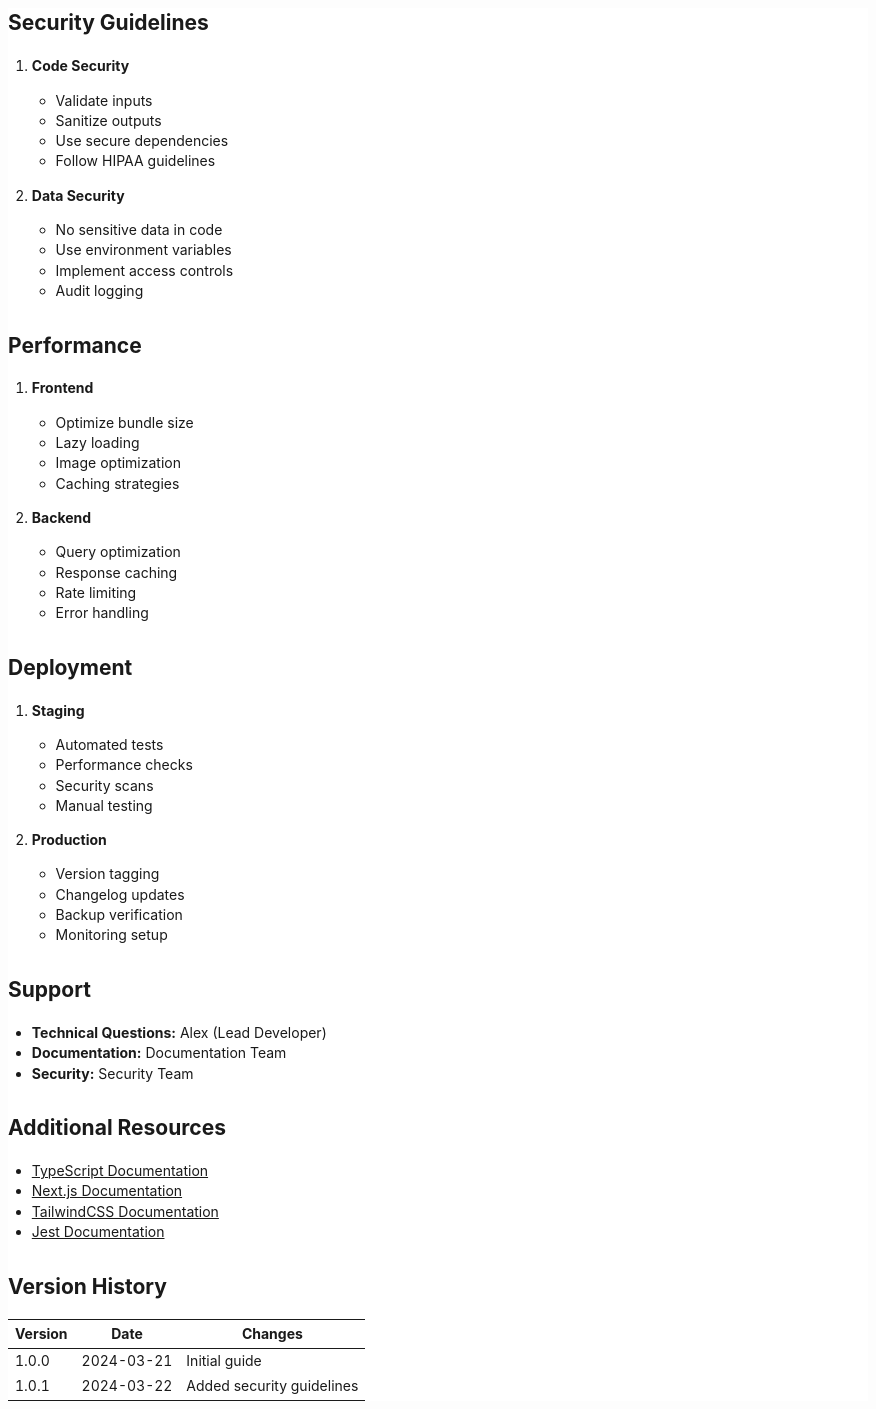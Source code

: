 ## Security Guidelines

1. **Code Security**
   - Validate inputs
   - Sanitize outputs
   - Use secure dependencies
   - Follow HIPAA guidelines

2. **Data Security**
   - No sensitive data in code
   - Use environment variables
   - Implement access controls
   - Audit logging

## Performance

1. **Frontend**
   - Optimize bundle size
   - Lazy loading
   - Image optimization
   - Caching strategies

2. **Backend**
   - Query optimization
   - Response caching
   - Rate limiting
   - Error handling

## Deployment

1. **Staging**
   - Automated tests
   - Performance checks
   - Security scans
   - Manual testing

2. **Production**
   - Version tagging
   - Changelog updates
   - Backup verification
   - Monitoring setup

## Support

- **Technical Questions:** Alex (Lead Developer)
- **Documentation:** Documentation Team
- **Security:** Security Team

## Additional Resources

- [TypeScript Documentation](https://www.typescriptlang.org/docs)
- [Next.js Documentation](https://nextjs.org/docs)
- [TailwindCSS Documentation](https://tailwindcss.com/docs)
- [Jest Documentation](https://jestjs.io/docs)

## Version History

| Version | Date | Changes |
|---------|------|---------|
| 1.0.0 | 2024-03-21 | Initial guide |
| 1.0.1 | 2024-03-22 | Added security guidelines | 